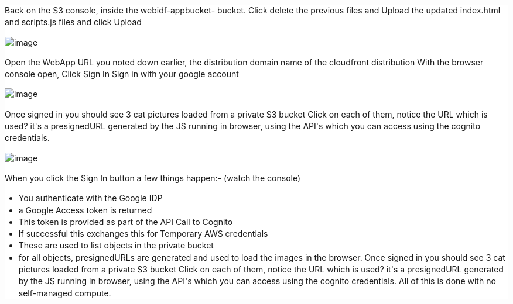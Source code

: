 
Back on the S3 console, inside the webidf-appbucket- bucket.
Click delete the previous files and Upload the updated index.html and scripts.js files and click Upload

![image](https://user-images.githubusercontent.com/116161693/210278140-468d4cd9-167c-4d4f-a3e9-fe3fba2c2cd3.png)

Open the WebApp URL you noted down earlier, the distribution domain name of the cloudfront distribution
With the browser console open, Click Sign In
Sign in with your google account

![image](https://user-images.githubusercontent.com/116161693/210278183-20b0213f-d6c4-4702-b6d8-973e70d2f879.png)

Once signed in you should see 3 cat pictures loaded from a private S3 bucket
Click on each of them, notice the URL which is used? it's a presignedURL generated by the JS running in browser, using the API's which you can access using the cognito credentials.

![image](https://user-images.githubusercontent.com/116161693/210278165-f4c5f91d-2d7b-4826-8790-8ac8e179346b.png)


When you click the Sign In button a few things happen:- (watch the console)
*	You authenticate with the Google IDP
*	a Google Access token is returned
*	This token is provided as part of the API Call to Cognito
*	If successful this exchanges this for Temporary AWS credentials
*	These are used to list objects in the private bucket
*	for all objects, presignedURLs are generated and used to load the images in the browser.
Once signed in you should see 3 cat pictures loaded from a private S3 bucket
Click on each of them, notice the URL which is used? it's a presignedURL generated by the JS running in browser, using the API's which you can access using the cognito credentials.
All of this is done with no self-managed compute.

 

